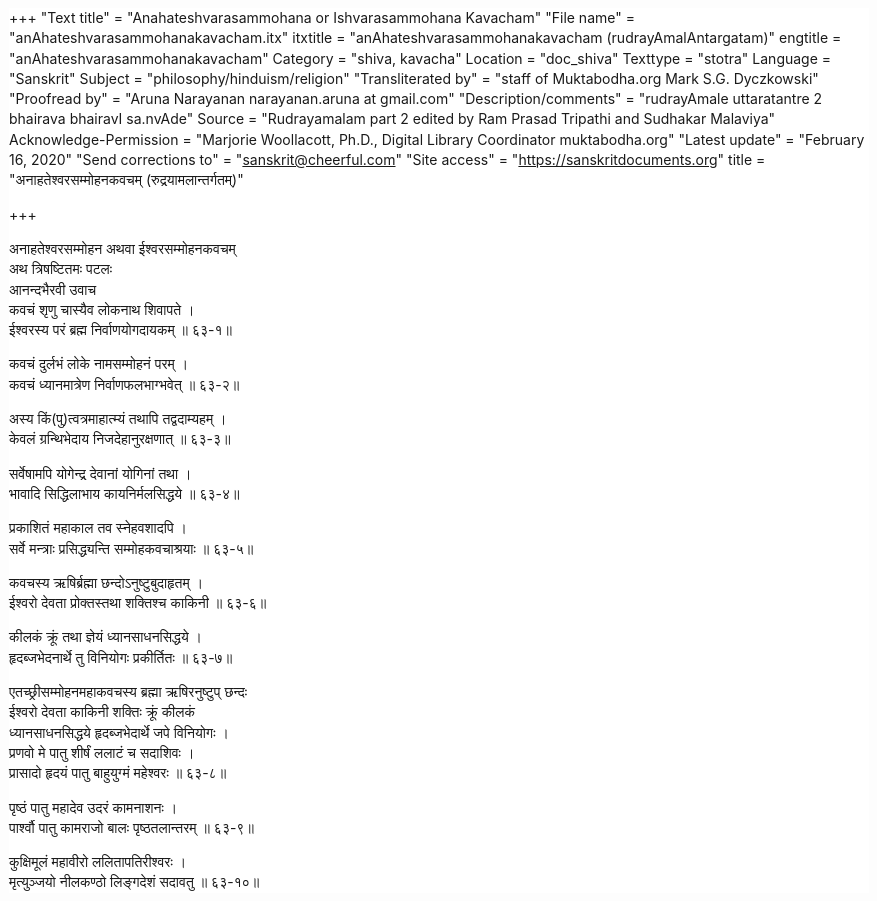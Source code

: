 +++
"Text title" = "Anahateshvarasammohana or Ishvarasammohana Kavacham"
"File name" = "anAhateshvarasammohanakavacham.itx"
itxtitle = "anAhateshvarasammohanakavacham (rudrayAmalAntargatam)"
engtitle = "anAhateshvarasammohanakavacham"
Category = "shiva, kavacha"
Location = "doc_shiva"
Texttype = "stotra"
Language = "Sanskrit"
Subject = "philosophy/hinduism/religion"
"Transliterated by" = "staff of Muktabodha.org Mark S.G. Dyczkowski"
"Proofread by" = "Aruna Narayanan narayanan.aruna at gmail.com"
"Description/comments" = "rudrayAmale uttaratantre 2 bhairava bhairavI sa.nvAde"
Source = "Rudrayamalam part 2 edited by Ram Prasad Tripathi and Sudhakar Malaviya"
Acknowledge-Permission = "Marjorie Woollacott, Ph.D., Digital Library Coordinator muktabodha.org"
"Latest update" = "February 16, 2020"
"Send corrections to" = "sanskrit@cheerful.com"
"Site access" = "https://sanskritdocuments.org"
title = "अनाहतेश्वरसम्मोहनकवचम् (रुद्रयामलान्तर्गतम्)"

+++
  
 अनाहतेश्वरसम्मोहन अथवा ईश्वरसम्मोहनकवचम्   
अथ त्रिषष्टितमः पटलः  
आनन्दभैरवी उवाच  
कवचं शृणु चास्यैव लोकनाथ शिवापते ।  
ईश्वरस्य परं ब्रह्म निर्वाणयोगदायकम् ॥ ६३-१॥  
  
कवचं दुर्लभं लोके नामसम्मोहनं परम् ।  
कवचं ध्यानमात्रेण निर्वाणफलभाग्भवेत् ॥ ६३-२॥  
  
अस्य किं(पु)त्वत्रमाहात्म्यं तथापि तद्वदाम्यहम् ।  
केवलं ग्रन्थिभेदाय निजदेहानुरक्षणात् ॥ ६३-३॥  
  
सर्वेषामपि योगेन्द्र देवानां योगिनां तथा ।  
भावादि सिद्धिलाभाय कायनिर्मलसिद्धये ॥ ६३-४॥  
  
प्रकाशितं महाकाल तव स्नेहवशादपि ।  
सर्वे मन्त्राः प्रसिद्ध्यन्ति सम्मोहकवचाश्रयाः ॥ ६३-५॥  
  
कवचस्य ऋषिर्ब्रह्मा छन्दोऽनुष्टुबुदाहृतम् ।  
ईश्वरो देवता प्रोक्तस्तथा शक्तिश्च काकिनी ॥ ६३-६॥  
  
कीलकं क्रूं तथा ज्ञेयं ध्यानसाधनसिद्धये ।  
हृदब्जभेदनार्थे तु विनियोगः प्रकीर्तितः ॥ ६३-७॥  
  
एतच्छ्रीसम्मोहनमहाकवचस्य ब्रह्मा ऋषिरनुष्टुप् छन्दः  
ईश्वरो देवता काकिनी शक्तिः क्रूं कीलकं  
ध्यानसाधनसिद्धये हृदब्जभेदार्थे जपे विनियोगः ।  
प्रणवो मे पातु शीर्षं ललाटं च सदाशिवः ।  
प्रासादो हृदयं पातु बाहुयुग्मं महेश्वरः ॥ ६३-८॥  
  
पृष्ठं पातु महादेव उदरं कामनाशनः ।  
पार्श्वौ पातु कामराजो बालः पृष्ठतलान्तरम् ॥ ६३-९॥  
  
कुक्षिमूलं महावीरो ललितापतिरीश्वरः ।  
मृत्युञ्जयो नीलकण्ठो लिङ्गदेशं सदावतु ॥ ६३-१०॥  
  